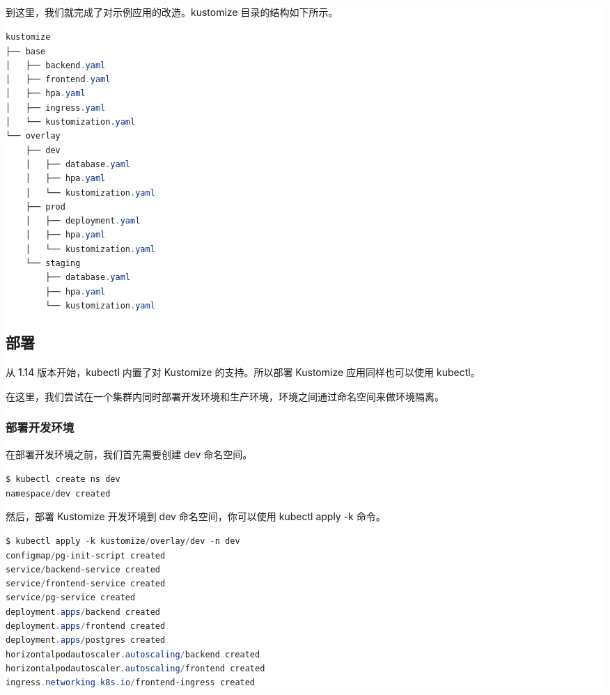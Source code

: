 到这里，我们就完成了对示例应用的改造。kustomize 目录的结构如下所示。

```powershell
kustomize
├── base
│   ├── backend.yaml
│   ├── frontend.yaml
│   ├── hpa.yaml
│   ├── ingress.yaml
│   └── kustomization.yaml
└── overlay
    ├── dev
    │   ├── database.yaml
    │   ├── hpa.yaml
    │   └── kustomization.yaml
    ├── prod
    │   ├── deployment.yaml
    │   ├── hpa.yaml
    │   └── kustomization.yaml
    └── staging
        ├── database.yaml
        ├── hpa.yaml
        └── kustomization.yaml

```

## 部署

从 1.14 版本开始，kubectl 内置了对 Kustomize 的支持。所以部署 Kustomize 应用同样也可以使用 kubectl。

在这里，我们尝试在一个集群内同时部署开发环境和生产环境，环境之间通过命名空间来做环境隔离。

### 部署开发环境

在部署开发环境之前，我们首先需要创建 dev 命名空间。

```powershell
$ kubectl create ns dev
namespace/dev created

```

然后，部署 Kustomize 开发环境到 dev 命名空间，你可以使用 kubectl apply -k 命令。

```powershell
$ kubectl apply -k kustomize/overlay/dev -n dev
configmap/pg-init-script created
service/backend-service created
service/frontend-service created
service/pg-service created
deployment.apps/backend created
deployment.apps/frontend created
deployment.apps/postgres created
horizontalpodautoscaler.autoscaling/backend created
horizontalpodautoscaler.autoscaling/frontend created
ingress.networking.k8s.io/frontend-ingress created

```
